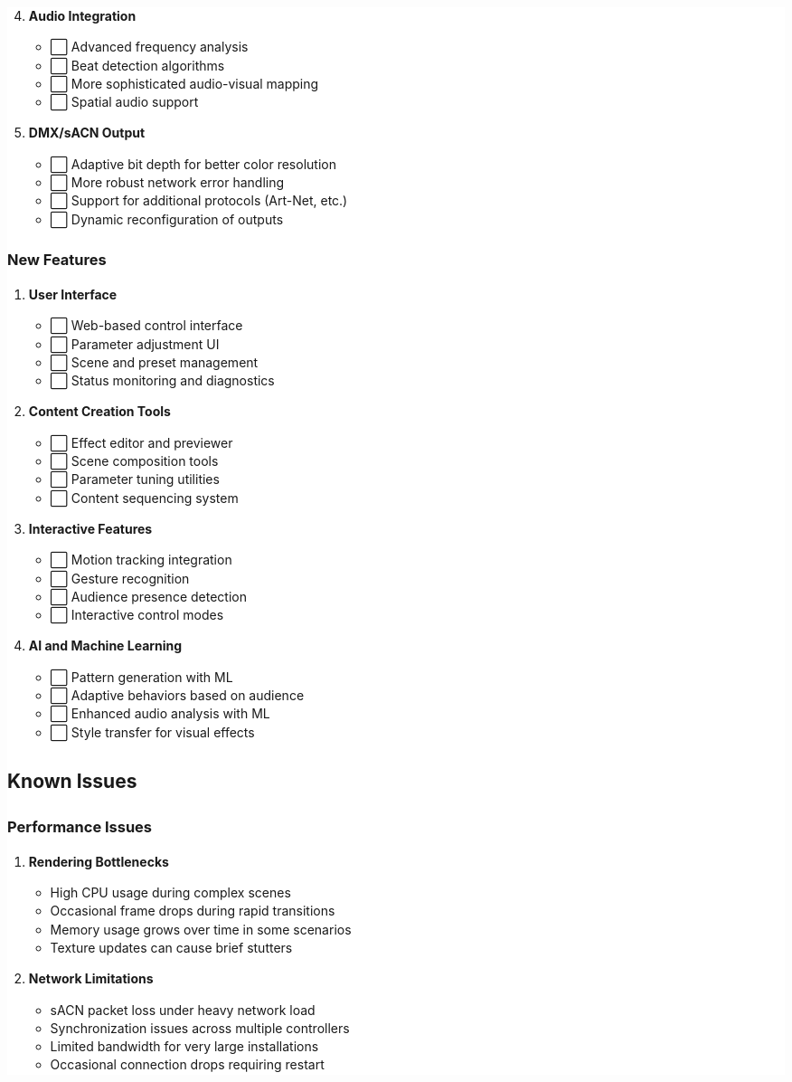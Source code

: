 4. **Audio Integration**
   - ⬜ Advanced frequency analysis
   - ⬜ Beat detection algorithms
   - ⬜ More sophisticated audio-visual mapping
   - ⬜ Spatial audio support

5. **DMX/sACN Output**
   - ⬜ Adaptive bit depth for better color resolution
   - ⬜ More robust network error handling
   - ⬜ Support for additional protocols (Art-Net, etc.)
   - ⬜ Dynamic reconfiguration of outputs

### New Features

1. **User Interface**
   - ⬜ Web-based control interface
   - ⬜ Parameter adjustment UI
   - ⬜ Scene and preset management
   - ⬜ Status monitoring and diagnostics

2. **Content Creation Tools**
   - ⬜ Effect editor and previewer
   - ⬜ Scene composition tools
   - ⬜ Parameter tuning utilities
   - ⬜ Content sequencing system

3. **Interactive Features**
   - ⬜ Motion tracking integration
   - ⬜ Gesture recognition
   - ⬜ Audience presence detection
   - ⬜ Interactive control modes

4. **AI and Machine Learning**
   - ⬜ Pattern generation with ML
   - ⬜ Adaptive behaviors based on audience
   - ⬜ Enhanced audio analysis with ML
   - ⬜ Style transfer for visual effects

## Known Issues

### Performance Issues

1. **Rendering Bottlenecks**
   - High CPU usage during complex scenes
   - Occasional frame drops during rapid transitions
   - Memory usage grows over time in some scenarios
   - Texture updates can cause brief stutters

2. **Network Limitations**
   - sACN packet loss under heavy network load
   - Synchronization issues across multiple controllers
   - Limited bandwidth for very large installations
   - Occasional connection drops requiring restart
